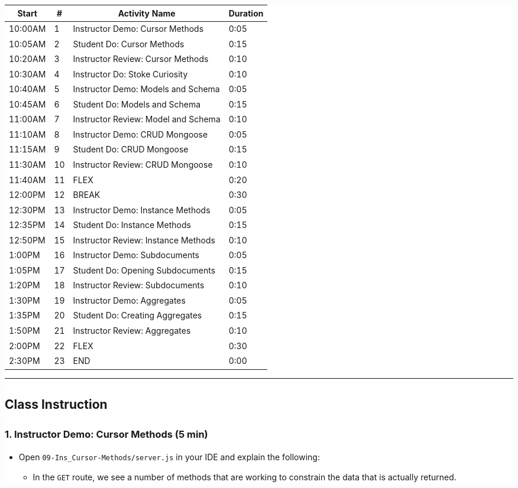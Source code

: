 | Start  | #   | Activity Name                             | Duration |
|---     |---  |---                                        |---       |
| 10:00AM| 1   | Instructor Demo: Cursor Methods           | 0:05     |
| 10:05AM| 2   | Student Do: Cursor Methods                | 0:15     |
| 10:20AM| 3   | Instructor Review: Cursor Methods         | 0:10     |
| 10:30AM| 4   | Instructor Do: Stoke Curiosity            | 0:10     |
| 10:40AM| 5   | Instructor Demo: Models and Schema        | 0:05     |
| 10:45AM| 6   | Student Do: Models and Schema             | 0:15     |
| 11:00AM| 7   | Instructor Review: Model and Schema       | 0:10     |
| 11:10AM| 8   | Instructor Demo: CRUD Mongoose            | 0:05     |
| 11:15AM| 9   | Student Do: CRUD Mongoose                 | 0:15     |
| 11:30AM| 10  | Instructor Review: CRUD Mongoose          | 0:10     |
| 11:40AM| 11  | FLEX                                      | 0:20     |
| 12:00PM| 12  | BREAK                                     | 0:30     |
| 12:30PM| 13  | Instructor Demo: Instance Methods         | 0:05     |
| 12:35PM| 14  | Student Do: Instance Methods              | 0:15     |
| 12:50PM| 15  | Instructor Review: Instance Methods       | 0:10     |
| 1:00PM | 16  | Instructor Demo: Subdocuments             | 0:05     |
| 1:05PM | 17  | Student Do: Opening Subdocuments          | 0:15     |
| 1:20PM | 18  | Instructor Review: Subdocuments           | 0:10     |
| 1:30PM | 19  | Instructor Demo: Aggregates               | 0:05     |
| 1:35PM | 20  | Student Do: Creating Aggregates           | 0:15     |
| 1:50PM | 21  | Instructor Review: Aggregates             | 0:10     |
| 2:00PM | 22  | FLEX                                      | 0:30     |
| 2:30PM | 23  | END                                       | 0:00     |

---

## Class Instruction

### 1. Instructor Demo: Cursor Methods (5 min)

* Open `09-Ins_Cursor-Methods/server.js` in your IDE and explain the following:

  * In the `GET` route, we see a number of methods that are working to constrain the data that is actually returned.

